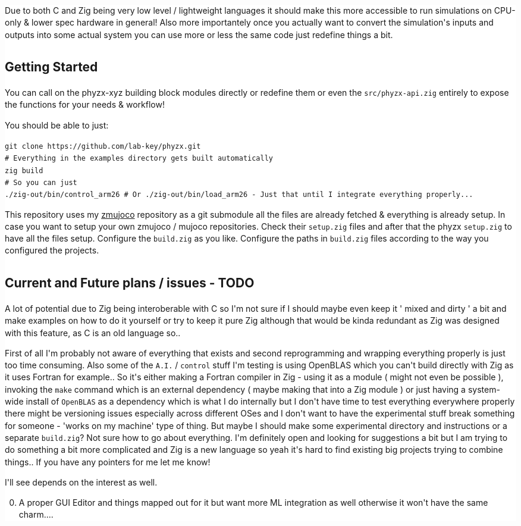 Due to both C and Zig being very low level / lightweight languages it should make this more accessible to run simulations on CPU-only & lower spec hardware in general! Also more importantely once you actually want to convert the simulation's inputs and outputs into some actual system you can use more or less the same code just redefine things a bit.

## Getting Started

You can call on the phyzx-xyz building block modules directly or redefine them or even the `src/phyzx-api.zig` entirely to expose the functions for your needs & workflow!

You should be able to just:

```
git clone https://github.com/lab-key/phyzx.git
# Everything in the examples directory gets built automatically
zig build
# So you can just
./zig-out/bin/control_arm26 # Or ./zig-out/bin/load_arm26 - Just that until I integrate everything properly...
```

This repository uses my [zmujoco] repository as a git submodule all the files are already fetched & everything is already setup. 
In case you want to setup your own zmujoco / mujoco repositories. Check their `setup.zig` files and after that the phyzx `setup.zig` to have all the files setup. Configure the `build.zig` as you like. 
Configure the paths in `build.zig` files according to the way you configured the projects.

## Current and Future plans / issues - TODO

A lot of potential due to Zig being interoberable with C so I'm not sure if I should maybe even keep it ' mixed and dirty ' a bit and make examples on how to do it yourself or try to keep it pure Zig although that would be kinda redundant as Zig was designed with this feature, as C is an old language so.. 

First of all I'm probably not aware of everything that exists and second reprogramming and wrapping everything properly is just too time consuming. 
Also some of the `A.I.` / `control` stuff I'm testing is using OpenBLAS which you can't build directly with Zig as it uses Fortran for example.. So it's either making a Fortran compiler in Zig - using it as a module ( might not even be possible ), invoking the `make` command which is an external dependency ( maybe making that into a Zig module ) or just having a system-wide install of `OpenBLAS` as a dependency which is what I do internally but I don't have time to test everything everywhere properly there might be versioning issues especially across different OSes and I don't want to have the experimental stuff break something for someone - 'works on my machine' type of thing. But maybe I should make some experimental directory and instructions or a separate `build.zig`? Not sure how to go about everything. I'm definitely open and looking for suggestions a bit but I am trying to do something a bit more complicated and Zig is a new language so yeah it's hard to find existing big projects trying to combine things.. If you have any pointers for me let me know!

I'll see depends on the interest as well. 

0. A proper GUI Editor and things mapped out for it but want more ML integration as well otherwise it won't have the same charm....


[zmujoco]: https://github.com/lab-key/zmujoco
[build from source]: https://mujoco.readthedocs.io/en/latest/programming#building-mujoco-from-source
[Getting Started]: https://mujoco.readthedocs.io/en/latest/programming#getting-started
[Unity]: https://unity.com/
[releases page]: https://github.com/google-deepmind/mujoco/releases
[mujoco.readthedocs.io]: https://mujoco.readthedocs.io
[changelog]: https://mujoco.readthedocs.io/en/latest/changelog.html
[Python bindings]: https://mujoco.readthedocs.io/en/stable/python.html#python-bindings
[PyPI]: https://pypi.org/project/mujoco/